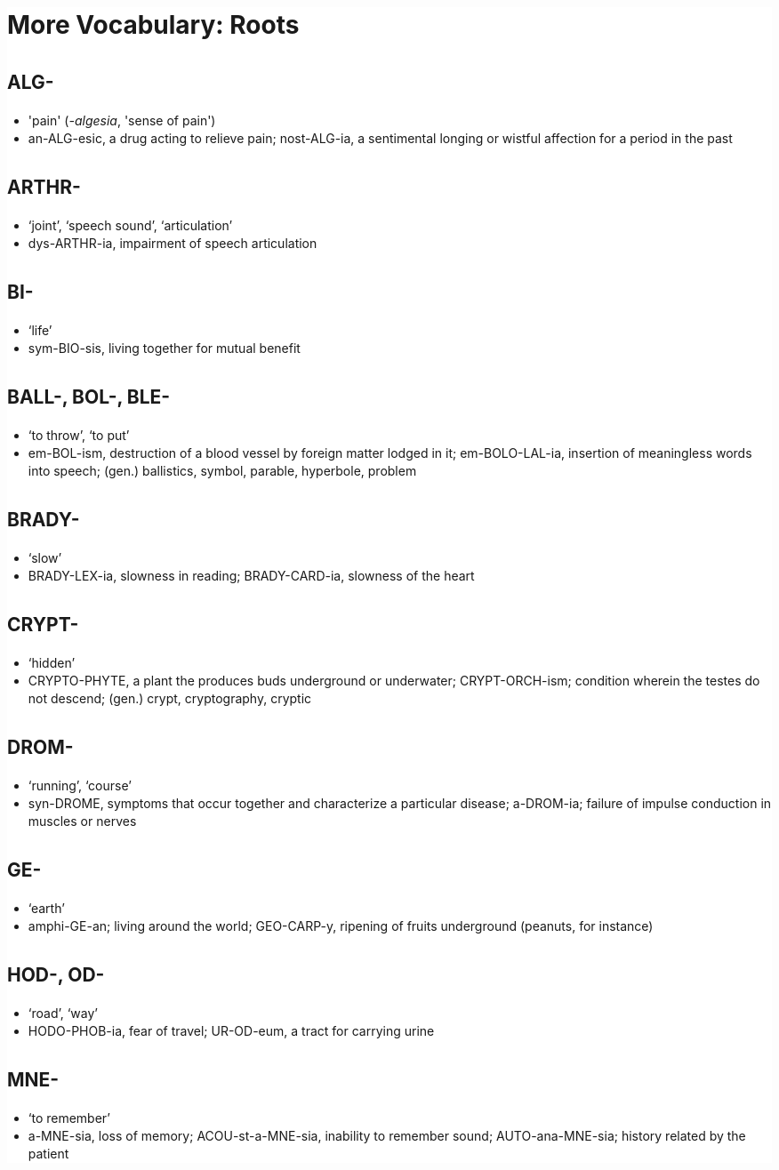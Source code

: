 # More Vocabulary: Roots

## ALG-
- 'pain' (*-algesia*, 'sense of pain')
- an-ALG-esic, a drug acting to relieve pain; nost-ALG-ia, a sentimental longing or wistful affection for a period in the past

## ARTHR-
- ‘joint’, ‘speech sound’, ‘articulation’
- dys-ARTHR-ia, impairment of speech articulation

## BI-
- ‘life’
- sym-BIO-sis, living together for mutual benefit

## BALL-, BOL-, BLE-
- ‘to throw’, ‘to put’
- em-BOL-ism, destruction of a blood vessel by foreign matter lodged in it; em-BOLO-LAL-ia, insertion of meaningless words into speech; (gen.) ballistics, symbol, parable, hyperbole, problem

## BRADY-
- ‘slow’
- BRADY-LEX-ia, slowness in reading; BRADY-CARD-ia, slowness of the heart

## CRYPT-
- ‘hidden’
- CRYPTO-PHYTE, a plant the produces buds underground or underwater; CRYPT-ORCH-ism; condition wherein the testes do not descend; (gen.) crypt, cryptography, cryptic

## DROM-
- ‘running’, ‘course’
- syn-DROME, symptoms that occur together and characterize a particular disease; a-DROM-ia; failure of impulse conduction in muscles or nerves

## GE-
- ‘earth’
- amphi-GE-an; living around the world; GEO-CARP-y, ripening of fruits underground (peanuts, for instance)

## HOD-, OD-
- ‘road’, ‘way’
- HODO-PHOB-ia, fear of travel; UR-OD-eum, a tract for carrying urine

## MNE-
- ‘to remember’
- a-MNE-sia, loss of memory; ACOU-st-a-MNE-sia, inability to remember sound; AUTO-ana-MNE-sia; history related by the patient
